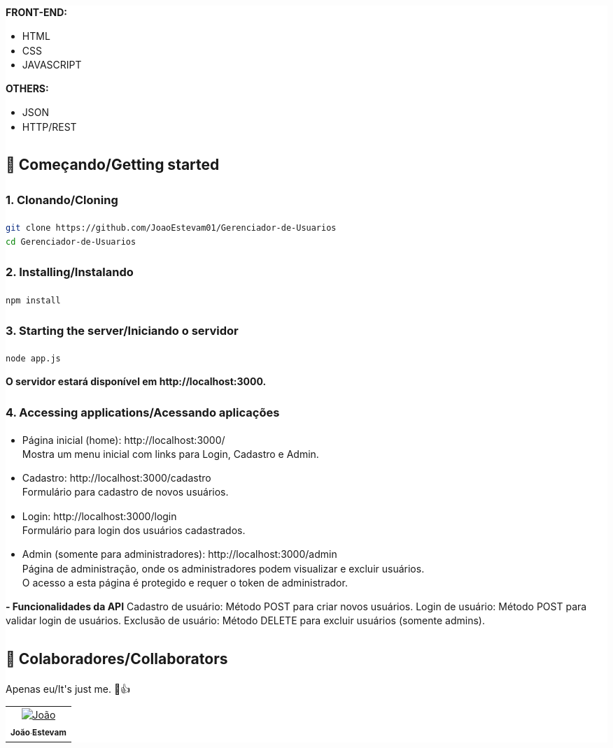 <b>FRONT-END:</b>
- HTML
- CSS
- JAVASCRIPT

<b>OTHERS:</b>
- JSON
- HTTP/REST

<h2 id="started">🚀 Começando/Getting started</h2>

<h3>1. Clonando/Cloning</h3>

```bash
git clone https://github.com/JoaoEstevam01/Gerenciador-de-Usuarios
cd Gerenciador-de-Usuarios
```

<h3>2. Installing/Instalando</h3>

```bash
npm install
```

<h3>3. Starting the server/Iniciando o servidor</h3>

```bash
node app.js
```

<b>O servidor estará disponível em http://localhost:3000.</b>

<h3>4. Accessing applications/Acessando aplicações</h3>

- Página inicial (home): http://localhost:3000/ <br>Mostra um menu inicial com links para Login, Cadastro e Admin.

- Cadastro: http://localhost:3000/cadastro <br>Formulário para cadastro de novos usuários.

- Login: http://localhost:3000/login <br>Formulário para login dos usuários cadastrados.

- Admin (somente para administradores): http://localhost:3000/admin <br>Página de administração, onde os administradores podem visualizar e excluir usuários. <br>O acesso a esta página é protegido e requer o token de administrador.


<b>- Funcionalidades da API</b>
Cadastro de usuário: Método POST para criar novos usuários.
Login de usuário: Método POST para validar login de usuários.
Exclusão de usuário: Método DELETE para excluir usuários (somente admins).

<h2 id="colab">🤝 Colaboradores/Collaborators</h2>

Apenas eu/It's just me. 🤠👍

<table>
  <tr>
    <td align="center">
      <a href="https://github.com/JoaoEstevam01">
        <img src="/img/João.jpeg" width="100px;" alt="João"/><br>
        <sub>
          <b>João Estevam</b>
        </sub>
      </a>
    </td>
  </tr>
</table>
